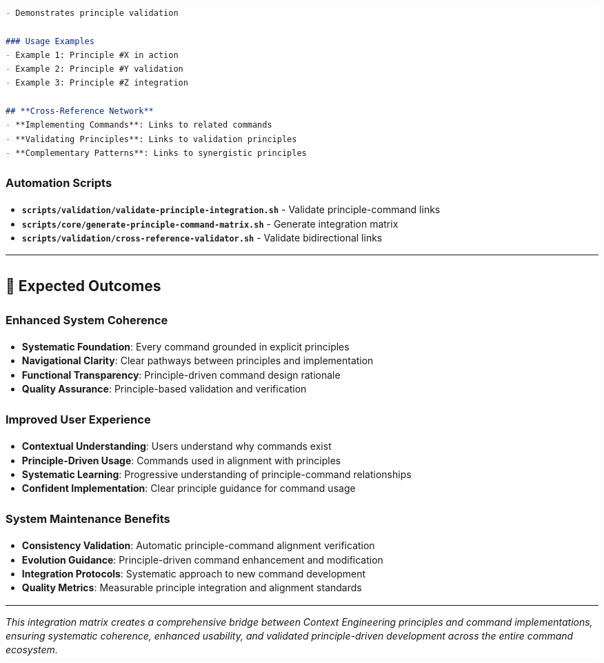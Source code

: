 ```markdown
- Demonstrates principle validation

### Usage Examples
- Example 1: Principle #X in action
- Example 2: Principle #Y validation
- Example 3: Principle #Z integration

## **Cross-Reference Network**
- **Implementing Commands**: Links to related commands
- **Validating Principles**: Links to validation principles
- **Complementary Patterns**: Links to synergistic principles
```

### **Automation Scripts**
- **`scripts/validation/validate-principle-integration.sh`** - Validate principle-command links
- **`scripts/core/generate-principle-command-matrix.sh`** - Generate integration matrix
- **`scripts/validation/cross-reference-validator.sh`** - Validate bidirectional links

---

## 🌟 Expected Outcomes

### **Enhanced System Coherence**
- **Systematic Foundation**: Every command grounded in explicit principles
- **Navigational Clarity**: Clear pathways between principles and implementation
- **Functional Transparency**: Principle-driven command design rationale
- **Quality Assurance**: Principle-based validation and verification

### **Improved User Experience**
- **Contextual Understanding**: Users understand why commands exist
- **Principle-Driven Usage**: Commands used in alignment with principles
- **Systematic Learning**: Progressive understanding of principle-command relationships
- **Confident Implementation**: Clear principle guidance for command usage

### **System Maintenance Benefits**
- **Consistency Validation**: Automatic principle-command alignment verification
- **Evolution Guidance**: Principle-driven command enhancement and modification
- **Integration Protocols**: Systematic approach to new command development
- **Quality Metrics**: Measurable principle integration and alignment standards

---

*This integration matrix creates a comprehensive bridge between Context Engineering principles and command implementations, ensuring systematic coherence, enhanced usability, and validated principle-driven development across the entire command ecosystem.*